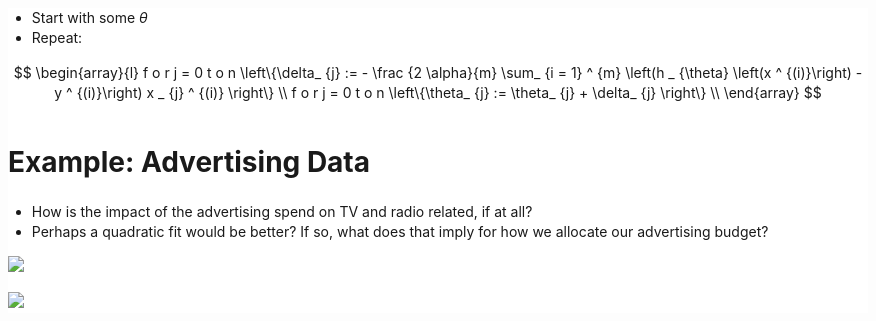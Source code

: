 * Start with some  $\theta$  
* Repeat:

$$
\begin{array}{l} f o r j = 0 t o n \left\{\delta_ {j} := - \frac {2 \alpha}{m} \sum_ {i = 1} ^ {m} \left(h _ {\theta} \left(x ^ {(i)}\right) - y ^ {(i)}\right) x _ {j} ^ {(i)} \right\} \\ f o r j = 0 t o n \left\{\theta_ {j} := \theta_ {j} + \delta_ {j} \right\} \\ \end{array}
$$

# Example: Advertising Data

* How is the impact of the advertising spend on TV and radio related, if at all?  
* Perhaps a quadratic fit would be better? If so, what does that imply for how we allocate our advertising budget?

![](images/febf30b482bf39a4cfa1105d9398703013760bc9ee17eeaa2315fdb7efbceaca.jpg)

![](images/16f6988193bf800ed57740ee5d867034f2fe540963c5f977d74866944d8049fd.jpg)

